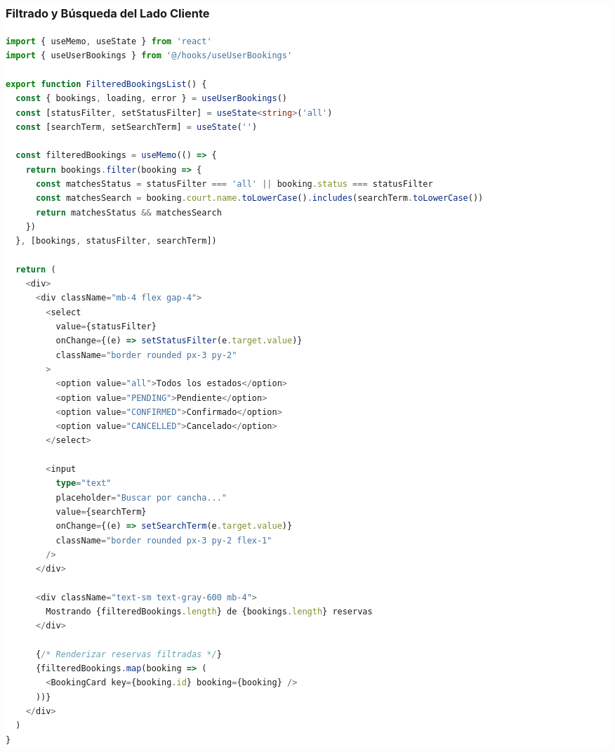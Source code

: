 
### Filtrado y Búsqueda del Lado Cliente

```typescript
import { useMemo, useState } from 'react'
import { useUserBookings } from '@/hooks/useUserBookings'

export function FilteredBookingsList() {
  const { bookings, loading, error } = useUserBookings()
  const [statusFilter, setStatusFilter] = useState<string>('all')
  const [searchTerm, setSearchTerm] = useState('')
  
  const filteredBookings = useMemo(() => {
    return bookings.filter(booking => {
      const matchesStatus = statusFilter === 'all' || booking.status === statusFilter
      const matchesSearch = booking.court.name.toLowerCase().includes(searchTerm.toLowerCase())
      return matchesStatus && matchesSearch
    })
  }, [bookings, statusFilter, searchTerm])
  
  return (
    <div>
      <div className="mb-4 flex gap-4">
        <select 
          value={statusFilter} 
          onChange={(e) => setStatusFilter(e.target.value)}
          className="border rounded px-3 py-2"
        >
          <option value="all">Todos los estados</option>
          <option value="PENDING">Pendiente</option>
          <option value="CONFIRMED">Confirmado</option>
          <option value="CANCELLED">Cancelado</option>
        </select>
        
        <input
          type="text"
          placeholder="Buscar por cancha..."
          value={searchTerm}
          onChange={(e) => setSearchTerm(e.target.value)}
          className="border rounded px-3 py-2 flex-1"
        />
      </div>
      
      <div className="text-sm text-gray-600 mb-4">
        Mostrando {filteredBookings.length} de {bookings.length} reservas
      </div>
      
      {/* Renderizar reservas filtradas */}
      {filteredBookings.map(booking => (
        <BookingCard key={booking.id} booking={booking} />
      ))}
    </div>
  )
}
```
